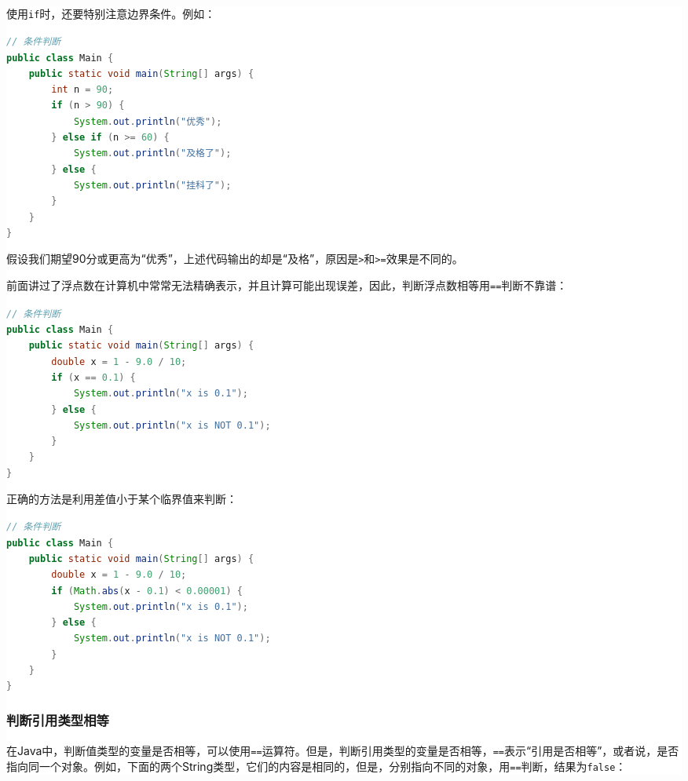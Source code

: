 使用`if`时，还要特别注意边界条件。例如：

```java
// 条件判断
public class Main {
    public static void main(String[] args) {
        int n = 90;
        if (n > 90) {
            System.out.println("优秀");
        } else if (n >= 60) {
            System.out.println("及格了");
        } else {
            System.out.println("挂科了");
        }
    }
}
```

假设我们期望90分或更高为“优秀”，上述代码输出的却是“及格”，原因是`>`和`>=`效果是不同的。

前面讲过了浮点数在计算机中常常无法精确表示，并且计算可能出现误差，因此，判断浮点数相等用`==`判断不靠谱：

```java
// 条件判断
public class Main {
    public static void main(String[] args) {
        double x = 1 - 9.0 / 10;
        if (x == 0.1) {
            System.out.println("x is 0.1");
        } else {
            System.out.println("x is NOT 0.1");
        }
    }
}
```

正确的方法是利用差值小于某个临界值来判断：

```java
// 条件判断
public class Main {
    public static void main(String[] args) {
        double x = 1 - 9.0 / 10;
        if (Math.abs(x - 0.1) < 0.00001) {
            System.out.println("x is 0.1");
        } else {
            System.out.println("x is NOT 0.1");
        }
    }
}
```

### 判断引用类型相等

在Java中，判断值类型的变量是否相等，可以使用`==`运算符。但是，判断引用类型的变量是否相等，`==`表示“引用是否相等”，或者说，是否指向同一个对象。例如，下面的两个String类型，它们的内容是相同的，但是，分别指向不同的对象，用`==`判断，结果为`false`：
